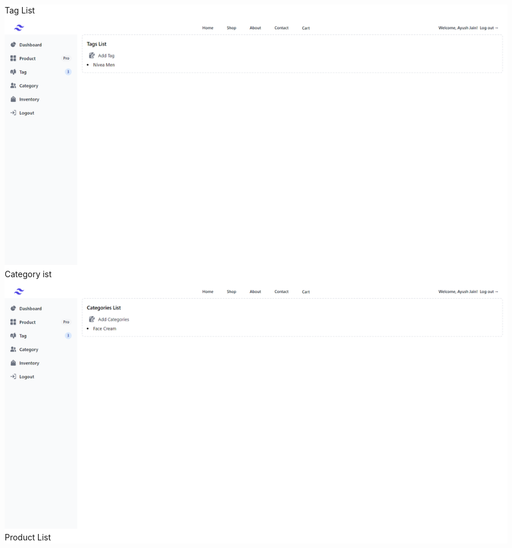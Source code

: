 Tag List
[![E-Commerce Docker](tagList.png)]()
Category ist
[![E-Commerce Docker](categoryList.png)]()
Product List